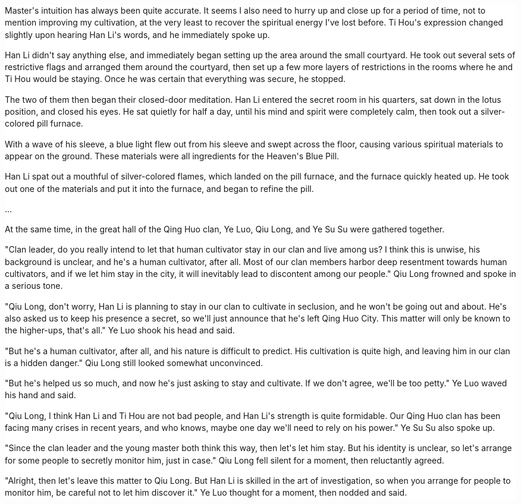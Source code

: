 Master's intuition has always been quite accurate. It seems I also need to hurry up and close up for a period of time, not to mention improving my cultivation, at the very least to recover the spiritual energy I've lost before. Ti Hou's expression changed slightly upon hearing Han Li's words, and he immediately spoke up.

Han Li didn't say anything else, and immediately began setting up the area around the small courtyard. He took out several sets of restrictive flags and arranged them around the courtyard, then set up a few more layers of restrictions in the rooms where he and Ti Hou would be staying. Once he was certain that everything was secure, he stopped.

The two of them then began their closed-door meditation. Han Li entered the secret room in his quarters, sat down in the lotus position, and closed his eyes. He sat quietly for half a day, until his mind and spirit were completely calm, then took out a silver-colored pill furnace.

With a wave of his sleeve, a blue light flew out from his sleeve and swept across the floor, causing various spiritual materials to appear on the ground. These materials were all ingredients for the Heaven's Blue Pill.

Han Li spat out a mouthful of silver-colored flames, which landed on the pill furnace, and the furnace quickly heated up. He took out one of the materials and put it into the furnace, and began to refine the pill.

...

At the same time, in the great hall of the Qing Huo clan, Ye Luo, Qiu Long, and Ye Su Su were gathered together.

"Clan leader, do you really intend to let that human cultivator stay in our clan and live among us? I think this is unwise, his background is unclear, and he's a human cultivator, after all. Most of our clan members harbor deep resentment towards human cultivators, and if we let him stay in the city, it will inevitably lead to discontent among our people." Qiu Long frowned and spoke in a serious tone.

"Qiu Long, don't worry, Han Li is planning to stay in our clan to cultivate in seclusion, and he won't be going out and about. He's also asked us to keep his presence a secret, so we'll just announce that he's left Qing Huo City. This matter will only be known to the higher-ups, that's all." Ye Luo shook his head and said.

"But he's a human cultivator, after all, and his nature is difficult to predict. His cultivation is quite high, and leaving him in our clan is a hidden danger." Qiu Long still looked somewhat unconvinced.

"But he's helped us so much, and now he's just asking to stay and cultivate. If we don't agree, we'll be too petty." Ye Luo waved his hand and said.

"Qiu Long, I think Han Li and Ti Hou are not bad people, and Han Li's strength is quite formidable. Our Qing Huo clan has been facing many crises in recent years, and who knows, maybe one day we'll need to rely on his power." Ye Su Su also spoke up.

"Since the clan leader and the young master both think this way, then let's let him stay. But his identity is unclear, so let's arrange for some people to secretly monitor him, just in case." Qiu Long fell silent for a moment, then reluctantly agreed.

"Alright, then let's leave this matter to Qiu Long. But Han Li is skilled in the art of investigation, so when you arrange for people to monitor him, be careful not to let him discover it." Ye Luo thought for a moment, then nodded and said.
